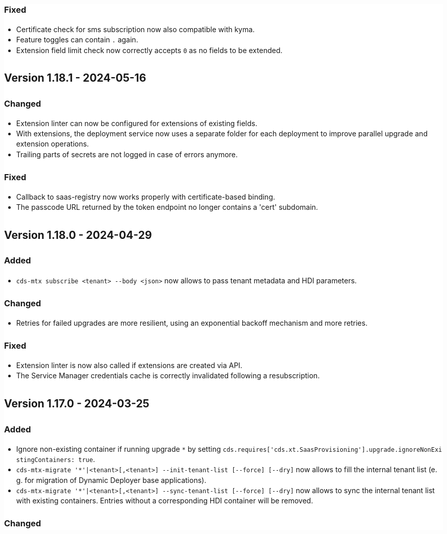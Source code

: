 ### Fixed

- Certificate check for sms subscription now also compatible with kyma.
- Feature toggles can contain `.` again.
- Extension field limit check now correctly accepts `0` as no fields to be extended.


## Version 1.18.1 - 2024-05-16

### Changed

- Extension linter can now be configured for extensions of existing fields.
- With extensions, the deployment service now uses a separate folder for each deployment to improve parallel upgrade and extension operations.
- Trailing parts of secrets are not logged in case of errors anymore.

### Fixed

- Callback to saas-registry now works properly with certificate-based binding.
- The passcode URL returned by the token endpoint no longer contains a 'cert' subdomain.

## Version 1.18.0 - 2024-04-29

### Added

- `cds-mtx subscribe <tenant> --body <json>` now allows to pass tenant metadata and HDI parameters.

### Changed

- Retries for failed upgrades are more resilient, using an exponential backoff mechanism and more retries.

### Fixed

- Extension linter is now also called if extensions are created via API.
- The Service Manager credentials cache is correctly invalidated following a resubscription.

## Version 1.17.0 - 2024-03-25

### Added

- Ignore non-existing container if running upgrade `*` by setting `cds.requires['cds.xt.SaasProvisioning'].upgrade.ignoreNonExistingContainers: true`.
- `cds-mtx-migrate '*'|<tenant>[,<tenant>] --init-tenant-list [--force] [--dry]` now allows to fill the internal tenant list (e. g. for migration of Dynamic Deployer base applications).
- `cds-mtx-migrate '*'|<tenant>[,<tenant>] --sync-tenant-list [--force] [--dry]` now allows to sync the internal tenant list with existing containers. Entries without a corresponding HDI container will be removed.

### Changed
